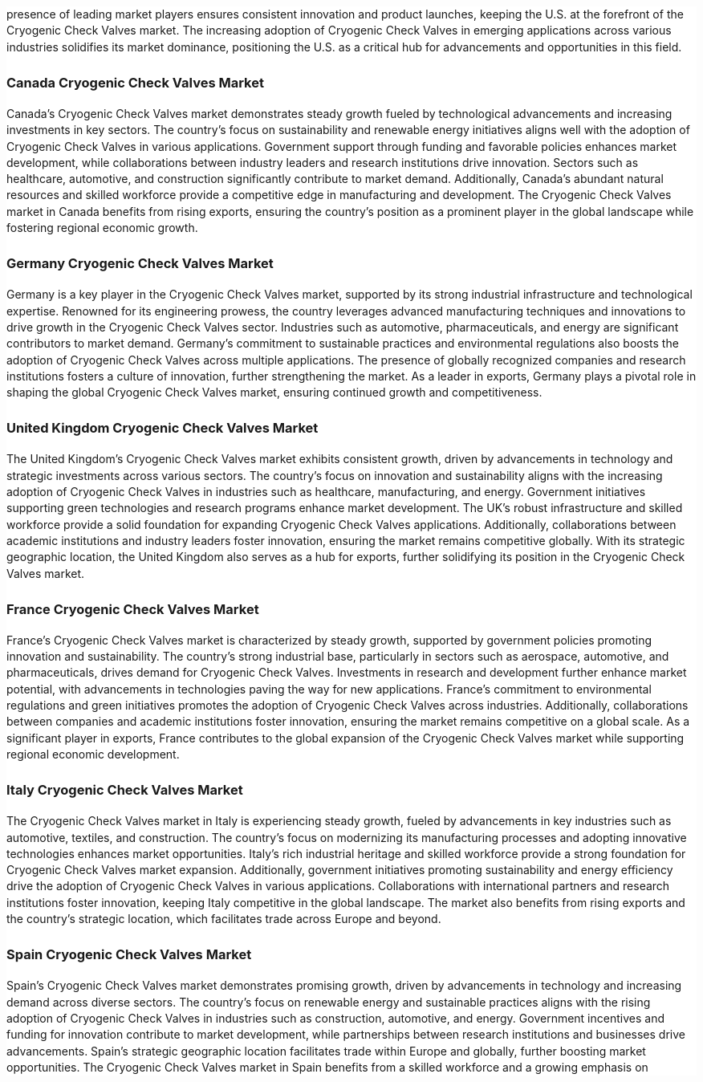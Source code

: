 presence of leading market players ensures consistent innovation and product launches, keeping the U.S. at the forefront of the Cryogenic Check Valves market. The increasing adoption of Cryogenic Check Valves in emerging applications across various industries solidifies its market dominance, positioning the U.S. as a critical hub for advancements and opportunities in this field.</p><h3>Canada Cryogenic Check Valves Market</h3><p>Canada&rsquo;s Cryogenic Check Valves market demonstrates steady growth fueled by technological advancements and increasing investments in key sectors. The country&rsquo;s focus on sustainability and renewable energy initiatives aligns well with the adoption of Cryogenic Check Valves in various applications. Government support through funding and favorable policies enhances market development, while collaborations between industry leaders and research institutions drive innovation. Sectors such as healthcare, automotive, and construction significantly contribute to market demand. Additionally, Canada&rsquo;s abundant natural resources and skilled workforce provide a competitive edge in manufacturing and development. The Cryogenic Check Valves market in Canada benefits from rising exports, ensuring the country&rsquo;s position as a prominent player in the global landscape while fostering regional economic growth.</p><h3>Germany Cryogenic Check Valves Market</h3><p>Germany is a key player in the Cryogenic Check Valves market, supported by its strong industrial infrastructure and technological expertise. Renowned for its engineering prowess, the country leverages advanced manufacturing techniques and innovations to drive growth in the Cryogenic Check Valves sector. Industries such as automotive, pharmaceuticals, and energy are significant contributors to market demand. Germany&rsquo;s commitment to sustainable practices and environmental regulations also boosts the adoption of Cryogenic Check Valves across multiple applications. The presence of globally recognized companies and research institutions fosters a culture of innovation, further strengthening the market. As a leader in exports, Germany plays a pivotal role in shaping the global Cryogenic Check Valves market, ensuring continued growth and competitiveness.</p><h3>United Kingdom Cryogenic Check Valves Market</h3><p>The United Kingdom&rsquo;s Cryogenic Check Valves market exhibits consistent growth, driven by advancements in technology and strategic investments across various sectors. The country&rsquo;s focus on innovation and sustainability aligns with the increasing adoption of Cryogenic Check Valves in industries such as healthcare, manufacturing, and energy. Government initiatives supporting green technologies and research programs enhance market development. The UK&rsquo;s robust infrastructure and skilled workforce provide a solid foundation for expanding Cryogenic Check Valves applications. Additionally, collaborations between academic institutions and industry leaders foster innovation, ensuring the market remains competitive globally. With its strategic geographic location, the United Kingdom also serves as a hub for exports, further solidifying its position in the Cryogenic Check Valves market.</p><h3>France Cryogenic Check Valves Market</h3><p>France&rsquo;s Cryogenic Check Valves market is characterized by steady growth, supported by government policies promoting innovation and sustainability. The country&rsquo;s strong industrial base, particularly in sectors such as aerospace, automotive, and pharmaceuticals, drives demand for Cryogenic Check Valves. Investments in research and development further enhance market potential, with advancements in technologies paving the way for new applications. France&rsquo;s commitment to environmental regulations and green initiatives promotes the adoption of Cryogenic Check Valves across industries. Additionally, collaborations between companies and academic institutions foster innovation, ensuring the market remains competitive on a global scale. As a significant player in exports, France contributes to the global expansion of the Cryogenic Check Valves market while supporting regional economic development.</p><h3>Italy Cryogenic Check Valves Market</h3><p>The Cryogenic Check Valves market in Italy is experiencing steady growth, fueled by advancements in key industries such as automotive, textiles, and construction. The country&rsquo;s focus on modernizing its manufacturing processes and adopting innovative technologies enhances market opportunities. Italy&rsquo;s rich industrial heritage and skilled workforce provide a strong foundation for Cryogenic Check Valves market expansion. Additionally, government initiatives promoting sustainability and energy efficiency drive the adoption of Cryogenic Check Valves in various applications. Collaborations with international partners and research institutions foster innovation, keeping Italy competitive in the global landscape. The market also benefits from rising exports and the country&rsquo;s strategic location, which facilitates trade across Europe and beyond.</p><h3>Spain Cryogenic Check Valves Market</h3><p>Spain&rsquo;s Cryogenic Check Valves market demonstrates promising growth, driven by advancements in technology and increasing demand across diverse sectors. The country&rsquo;s focus on renewable energy and sustainable practices aligns with the rising adoption of Cryogenic Check Valves in industries such as construction, automotive, and energy. Government incentives and funding for innovation contribute to market development, while partnerships between research institutions and businesses drive advancements. Spain&rsquo;s strategic geographic location facilitates trade within Europe and globally, further boosting market opportunities. The Cryogenic Check Valves market in Spain benefits from a skilled workforce and a growing emphasis on